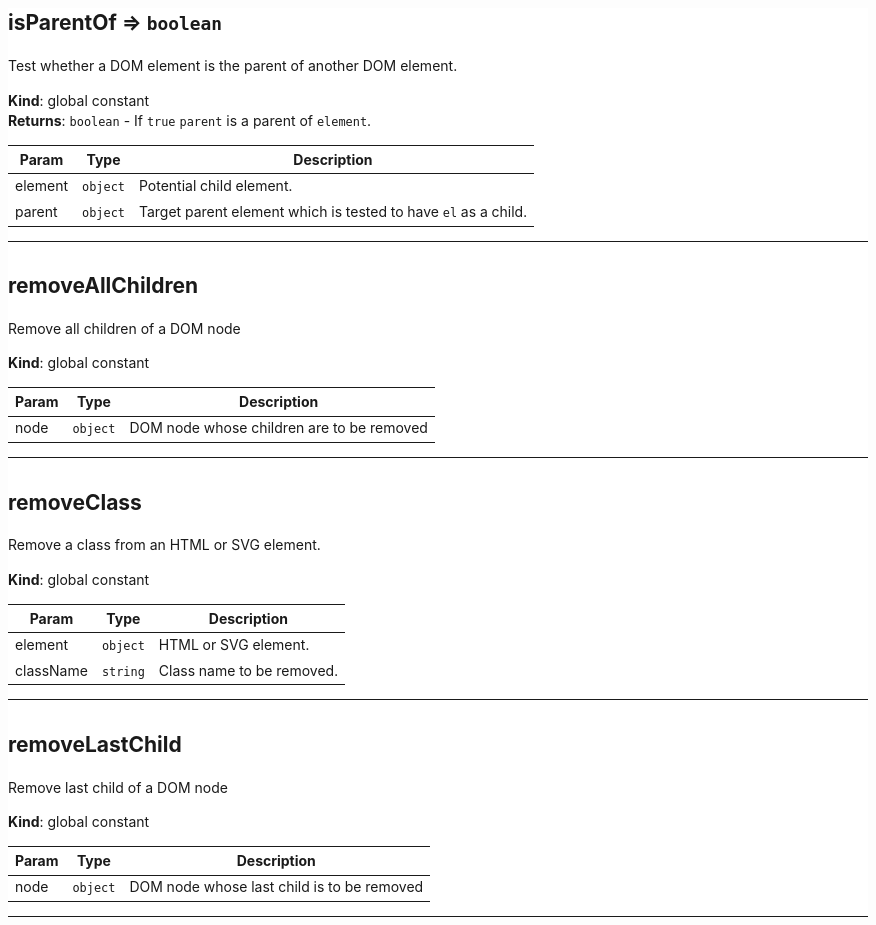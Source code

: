 ## isParentOf ⇒ <code>boolean</code>

Test whether a DOM element is the parent of another DOM element.

**Kind**: global constant  
**Returns**: <code>boolean</code> - If `true` `parent` is a parent of `element`.

| Param   | Type                | Description                                                    |
| ------- | ------------------- | -------------------------------------------------------------- |
| element | <code>object</code> | Potential child element.                                       |
| parent  | <code>object</code> | Target parent element which is tested to have `el` as a child. |

---

<a name="removeAllChildren"></a>

## removeAllChildren

Remove all children of a DOM node

**Kind**: global constant

| Param | Type                | Description                               |
| ----- | ------------------- | ----------------------------------------- |
| node  | <code>object</code> | DOM node whose children are to be removed |

---

<a name="removeClass"></a>

## removeClass

Remove a class from an HTML or SVG element.

**Kind**: global constant

| Param     | Type                | Description               |
| --------- | ------------------- | ------------------------- |
| element   | <code>object</code> | HTML or SVG element.      |
| className | <code>string</code> | Class name to be removed. |

---

<a name="removeLastChild"></a>

## removeLastChild

Remove last child of a DOM node

**Kind**: global constant

| Param | Type                | Description                                |
| ----- | ------------------- | ------------------------------------------ |
| node  | <code>object</code> | DOM node whose last child is to be removed |

---